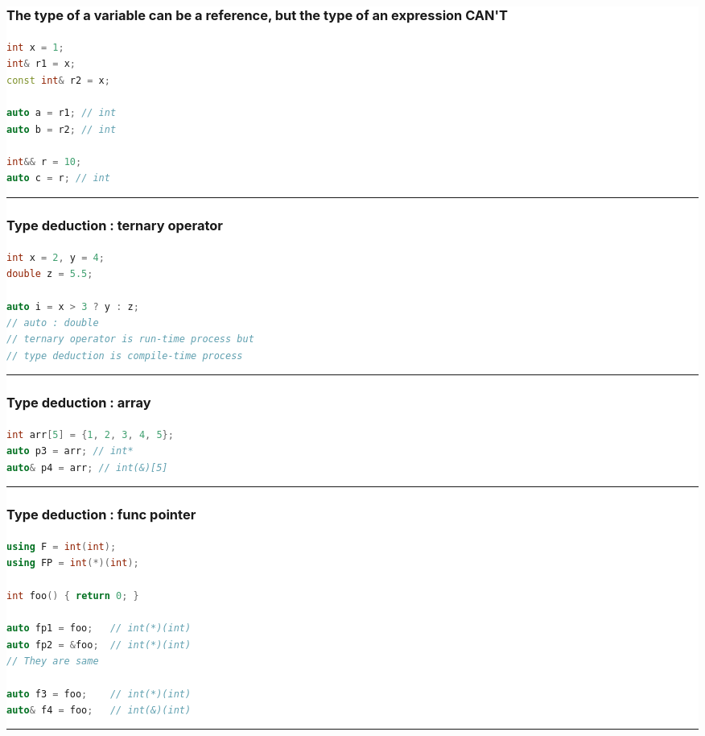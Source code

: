 ### The type of a variable can be a reference, but the type of an expression CAN'T

```cpp
int x = 1;
int& r1 = x;
const int& r2 = x;

auto a = r1; // int
auto b = r2; // int

int&& r = 10;
auto c = r; // int
```

---
### Type deduction : ternary operator 

```cpp
int x = 2, y = 4;
double z = 5.5;

auto i = x > 3 ? y : z;
// auto : double
// ternary operator is run-time process but
// type deduction is compile-time process
```

---
### Type deduction : array

```cpp
int arr[5] = {1, 2, 3, 4, 5};
auto p3 = arr; // int*
auto& p4 = arr; // int(&)[5]
```

---
### Type deduction : func pointer

```cpp
using F = int(int);
using FP = int(*)(int);

int foo() { return 0; }

auto fp1 = foo;   // int(*)(int)
auto fp2 = &foo;  // int(*)(int)
// They are same

auto f3 = foo;    // int(*)(int)
auto& f4 = foo;   // int(&)(int)
```

---